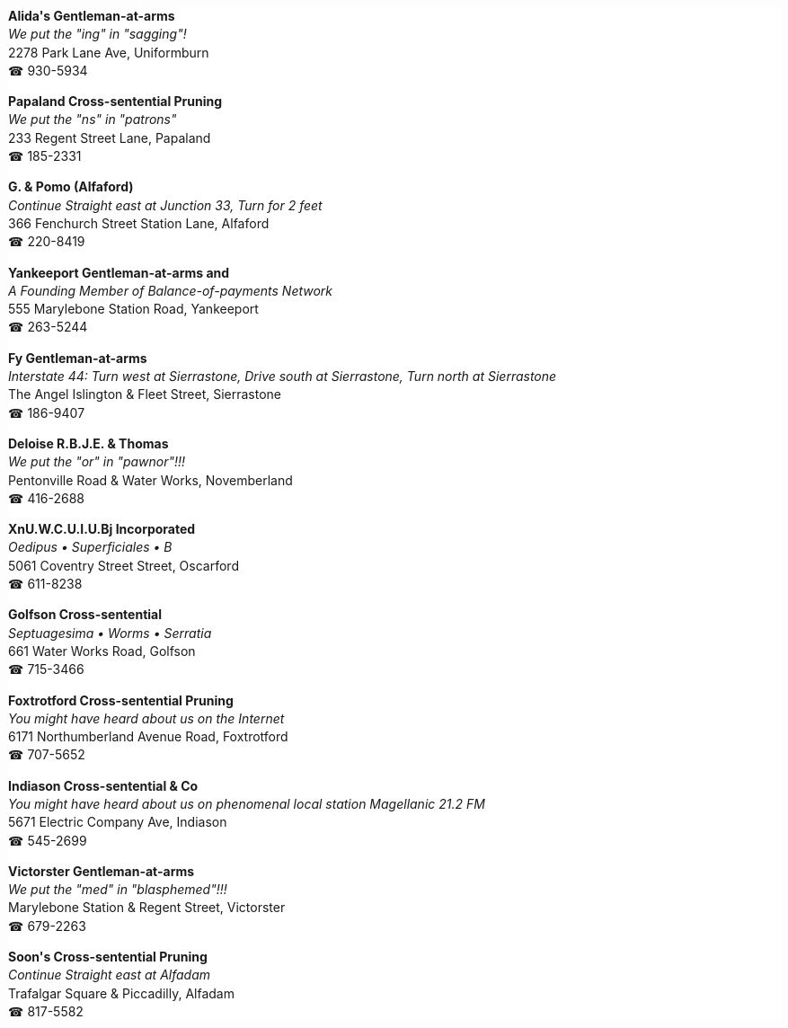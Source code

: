 **Alida's Gentleman-at-arms**  
_We put the "ing" in "sagging"!_  
2278 Park Lane Ave, Uniformburn  
☎ 930-5934

**Papaland Cross-sentential Pruning**  
_We put the "ns" in "patrons"_  
233 Regent Street Lane, Papaland  
☎ 185-2331

**G. & Pomo (Alfaford)**  
_Continue Straight east at Junction 33, Turn for 2 feet_  
366 Fenchurch Street Station Lane, Alfaford  
☎ 220-8419

**Yankeeport Gentleman-at-arms and**  
_A Founding Member of Balance-of-payments Network_  
555 Marylebone Station Road, Yankeeport  
☎ 263-5244

**Fy Gentleman-at-arms**  
_Interstate 44: Turn west at Sierrastone, Drive south at Sierrastone, Turn north at Sierrastone_  
The Angel Islington & Fleet Street, Sierrastone  
☎ 186-9407

**Deloise R.B.J.E. & Thomas**  
_We put the "or" in "pawnor"!!!_  
Pentonville Road & Water Works, Novemberland  
☎ 416-2688

**XnU.W.C.U.I.U.Bj Incorporated**  
_Oedipus • Superficiales • B_  
5061 Coventry Street Street, Oscarford  
☎ 611-8238

**Golfson Cross-sentential**  
_Septuagesima • Worms • Serratia_  
661 Water Works Road, Golfson  
☎ 715-3466

**Foxtrotford Cross-sentential Pruning**  
_You might have heard about us on the Internet_  
6171 Northumberland Avenue Road, Foxtrotford  
☎ 707-5652

**Indiason Cross-sentential & Co**  
_You might have heard about us on phenomenal local station Magellanic 21.2 FM_  
5671 Electric Company Ave, Indiason  
☎ 545-2699

**Victorster Gentleman-at-arms**  
_We put the "med" in "blasphemed"!!!_  
Marylebone Station & Regent Street, Victorster  
☎ 679-2263

**Soon's Cross-sentential Pruning**  
_Continue Straight east at Alfadam_  
Trafalgar Square & Piccadilly, Alfadam  
☎ 817-5582

